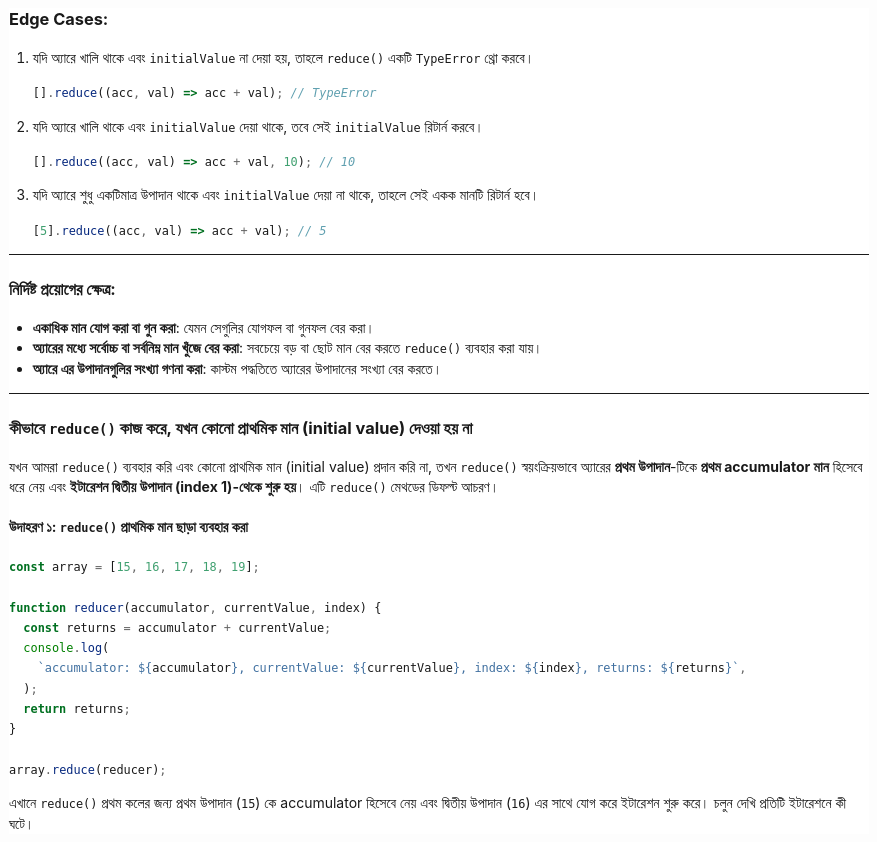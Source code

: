 
### **Edge Cases:**
1. যদি অ্যারে খালি থাকে এবং `initialValue` না দেয়া হয়, তাহলে `reduce()` একটি `TypeError` থ্রো করবে।
   
   ```javascript
   [].reduce((acc, val) => acc + val); // TypeError
   ```

2. যদি অ্যারে খালি থাকে এবং `initialValue` দেয়া থাকে, তবে সেই `initialValue` রিটার্ন করবে।

   ```javascript
   [].reduce((acc, val) => acc + val, 10); // 10
   ```

3. যদি অ্যারে শুধু একটিমাত্র উপাদান থাকে এবং `initialValue` দেয়া না থাকে, তাহলে সেই একক মানটি রিটার্ন হবে।

   ```javascript
   [5].reduce((acc, val) => acc + val); // 5
   ```

---

### **নির্দিষ্ট প্রয়োগের ক্ষেত্র:**
- **একাধিক মান যোগ করা বা গুন করা**: যেমন সেগুলির যোগফল বা গুনফল বের করা।
- **অ্যারের মধ্যে সর্বোচ্চ বা সর্বনিম্ন মান খুঁজে বের করা**: সবচেয়ে বড় বা ছোট মান বের করতে `reduce()` ব্যবহার করা যায়।
- **অ্যারে এর উপাদানগুলির সংখ্যা গণনা করা**: কাস্টম পদ্ধতিতে অ্যারের উপাদানের সংখ্যা বের করতে।

---


### **কীভাবে `reduce()` কাজ করে, যখন কোনো প্রাথমিক মান (initial value) দেওয়া হয় না**

যখন আমরা `reduce()` ব্যবহার করি এবং কোনো প্রাথমিক মান (initial value) প্রদান করি না, তখন `reduce()` স্বয়ংক্রিয়ভাবে অ্যারের **প্রথম উপাদান**-টিকে **প্রথম accumulator মান** হিসেবে ধরে নেয় এবং **ইটারেশন দ্বিতীয় উপাদান (index 1)-থেকে শুরু হয়**। এটি `reduce()` মেথডের ডিফল্ট আচরণ।

#### উদাহরণ ১: `reduce()` প্রাথমিক মান ছাড়া ব্যবহার করা

```javascript
const array = [15, 16, 17, 18, 19];

function reducer(accumulator, currentValue, index) {
  const returns = accumulator + currentValue;
  console.log(
    `accumulator: ${accumulator}, currentValue: ${currentValue}, index: ${index}, returns: ${returns}`,
  );
  return returns;
}

array.reduce(reducer);
```

এখানে `reduce()` প্রথম কলের জন্য প্রথম উপাদান (`15`) কে accumulator হিসেবে নেয় এবং দ্বিতীয় উপাদান (`16`) এর সাথে যোগ করে ইটারেশন শুরু করে। চলুন দেখি প্রতিটি ইটারেশনে কী ঘটে।
